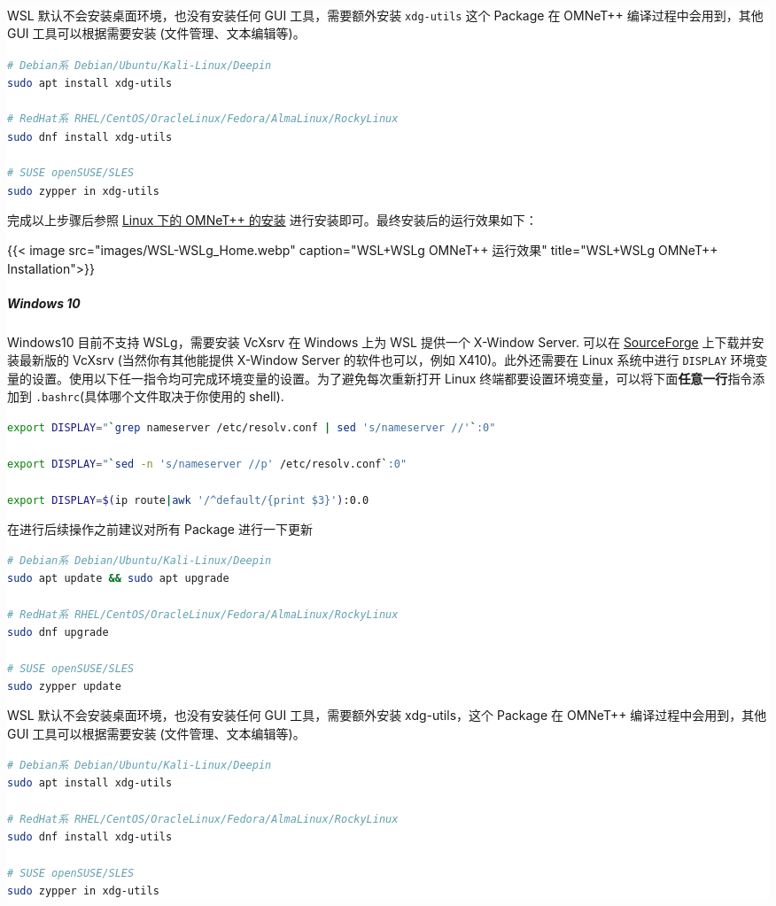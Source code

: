 WSL 默认不会安装桌面环境，也没有安装任何 GUI 工具，需要额外安装 `xdg-utils` 这个 Package 在 OMNeT++ 编译过程中会用到，其他 GUI 工具可以根据需要安装 (文件管理、文本编辑等)。

```bash
# Debian系 Debian/Ubuntu/Kali-Linux/Deepin
sudo apt install xdg-utils

# RedHat系 RHEL/CentOS/OracleLinux/Fedora/AlmaLinux/RockyLinux
sudo dnf install xdg-utils

# SUSE openSUSE/SLES
sudo zypper in xdg-utils
```

完成以上步骤后参照 [Linux 下的 OMNeT++ 的安装](#linux) 进行安装即可。最终安装后的运行效果如下：

{{< image src="images/WSL-WSLg_Home.webp" caption="WSL+WSLg OMNeT++ 运行效果" title="WSL+WSLg OMNeT++ Installation">}}

##### Windows 10

Windows10 目前不支持 WSLg，需要安装 VcXsrv 在 Windows 上为 WSL 提供一个 X-Window Server. 可以在 [SourceForge][vcxsrv_sourceforge] 上下载并安装最新版的 VcXsrv (当然你有其他能提供 X-Window Server 的软件也可以，例如 X410)。此外还需要在 Linux 系统中进行 `DISPLAY` 环境变量的设置。使用以下任一指令均可完成环境变量的设置。为了避免每次重新打开 Linux 终端都要设置环境变量，可以将下面**任意一行**指令添加到 `.bashrc`(具体哪个文件取决于你使用的 shell).

```bash
export DISPLAY="`grep nameserver /etc/resolv.conf | sed 's/nameserver //'`:0"

export DISPLAY="`sed -n 's/nameserver //p' /etc/resolv.conf`:0"

export DISPLAY=$(ip route|awk '/^default/{print $3}'):0.0
```

在进行后续操作之前建议对所有 Package 进行一下更新

```bash
# Debian系 Debian/Ubuntu/Kali-Linux/Deepin
sudo apt update && sudo apt upgrade

# RedHat系 RHEL/CentOS/OracleLinux/Fedora/AlmaLinux/RockyLinux
sudo dnf upgrade

# SUSE openSUSE/SLES
sudo zypper update
```

WSL 默认不会安装桌面环境，也没有安装任何 GUI 工具，需要额外安装 xdg-utils，这个 Package 在 OMNeT++ 编译过程中会用到，其他 GUI 工具可以根据需要安装 (文件管理、文本编辑等)。

```bash
# Debian系 Debian/Ubuntu/Kali-Linux/Deepin
sudo apt install xdg-utils

# RedHat系 RHEL/CentOS/OracleLinux/Fedora/AlmaLinux/RockyLinux
sudo dnf install xdg-utils

# SUSE openSUSE/SLES
sudo zypper in xdg-utils
```


[pwsh_github]: https://github.com/PowerShell/PowerShell/releases
[vcxsrv_sourceforge]: https://sourceforge.net/projects/vcxsrv
[omnetpp_aur_package]: https://aur.archlinux.org/packages/omnetpp